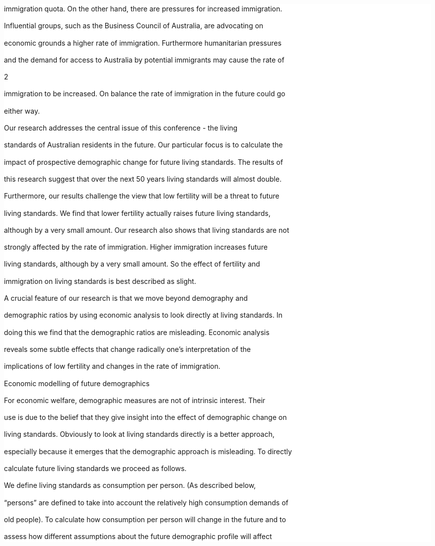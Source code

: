  immigration quota. On the other hand, there are pressures for increased immigration. 

 Influential groups, such as the Business Council of Australia, are advocating on 

 economic grounds a higher rate of immigration. Furthermore humanitarian pressures 

 and the demand for access to Australia by potential immigrants may cause the rate of 

  2

 immigration to be increased. On balance the rate of immigration in the future could go 

 either way.  

 Our research addresses the central issue of this conference - the living 

 standards of Australian residents in the future. Our particular focus is to calculate the 

 impact of prospective demographic change for future living standards. The results of 

 this research suggest that over the next 50 years living standards will almost double. 

 Furthermore, our results challenge the view that low fertility will be a threat to future 

 living standards. We find that lower fertility actually raises future living standards, 

 although by a very small amount. Our research also shows that living standards are not 

 strongly affected by the rate of immigration. Higher immigration increases future 

 living standards, although by a very small amount. So the effect of fertility and 

 immigration on living standards is best described as slight.  

  A crucial feature of our research is that we move beyond demography and 

 demographic ratios by using economic analysis to look directly at living standards. In 

 doing this we find that the demographic ratios are misleading. Economic analysis 

 reveals some subtle effects that change radically one’s interpretation of the 

 implications of low fertility and changes in the rate of immigration.  

 

 Economic modelling of future demographics 

  For economic welfare, demographic measures are not of intrinsic interest. Their 

 use is due to the belief that they give insight into the effect of demographic change on 

 living standards. Obviously to look at living standards directly is a better approach, 

 especially because it emerges that the demographic approach is misleading. To directly 

 calculate future living standards we proceed as follows. 

  We define living standards as consumption per person. (As described below, 

 “persons” are defined to take into account the relatively high consumption demands of 

 old people). To calculate how consumption per person will change in the future and to 

 assess how different assumptions about the future demographic profile will affect 
